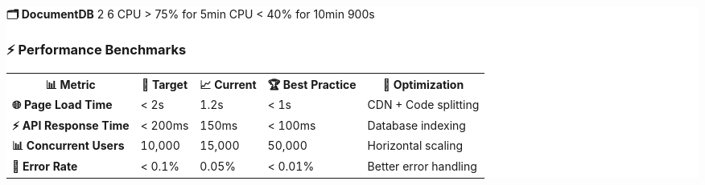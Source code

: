 <tr>
<td><strong>🗂️ DocumentDB</strong></td>
<td>2</td>
<td>6</td>
<td>CPU > 75% for 5min</td>
<td>CPU < 40% for 10min</td>
<td>900s</td>
</tr>

</table>

### ⚡ Performance Benchmarks

<table>
<tr>
<th>📊 Metric</th>
<th>🎯 Target</th>
<th>📈 Current</th>
<th>🏆 Best Practice</th>
<th>🔧 Optimization</th>
</tr>

<tr>
<td><strong>🌐 Page Load Time</strong></td>
<td>< 2s</td>
<td>1.2s</td>
<td>< 1s</td>
<td>CDN + Code splitting</td>
</tr>

<tr>
<td><strong>⚡ API Response Time</strong></td>
<td>< 200ms</td>
<td>150ms</td>
<td>< 100ms</td>
<td>Database indexing</td>
</tr>

<tr>
<td><strong>📊 Concurrent Users</strong></td>
<td>10,000</td>
<td>15,000</td>
<td>50,000</td>
<td>Horizontal scaling</td>
</tr>

<tr>
<td><strong>🎯 Error Rate</strong></td>
<td>< 0.1%</td>
<td>0.05%</td>
<td>< 0.01%</td>
<td>Better error handling</td>
</tr>
